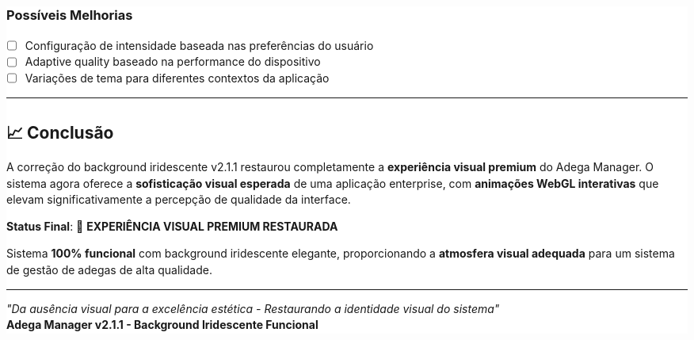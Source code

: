 ### **Possíveis Melhorias**
- [ ] Configuração de intensidade baseada nas preferências do usuário
- [ ] Adaptive quality baseado na performance do dispositivo
- [ ] Variações de tema para diferentes contextos da aplicação

---

## 📈 Conclusão

A correção do background iridescente v2.1.1 restaurou completamente a **experiência visual premium** do Adega Manager. O sistema agora oferece a **sofisticação visual esperada** de uma aplicação enterprise, com **animações WebGL interativas** que elevam significativamente a percepção de qualidade da interface.

**Status Final**: 🎨 **EXPERIÊNCIA VISUAL PREMIUM RESTAURADA**

Sistema **100% funcional** com background iridescente elegante, proporcionando a **atmosfera visual adequada** para um sistema de gestão de adegas de alta qualidade.

---

*"Da ausência visual para a excelência estética - Restaurando a identidade visual do sistema"*  
**Adega Manager v2.1.1 - Background Iridescente Funcional**
